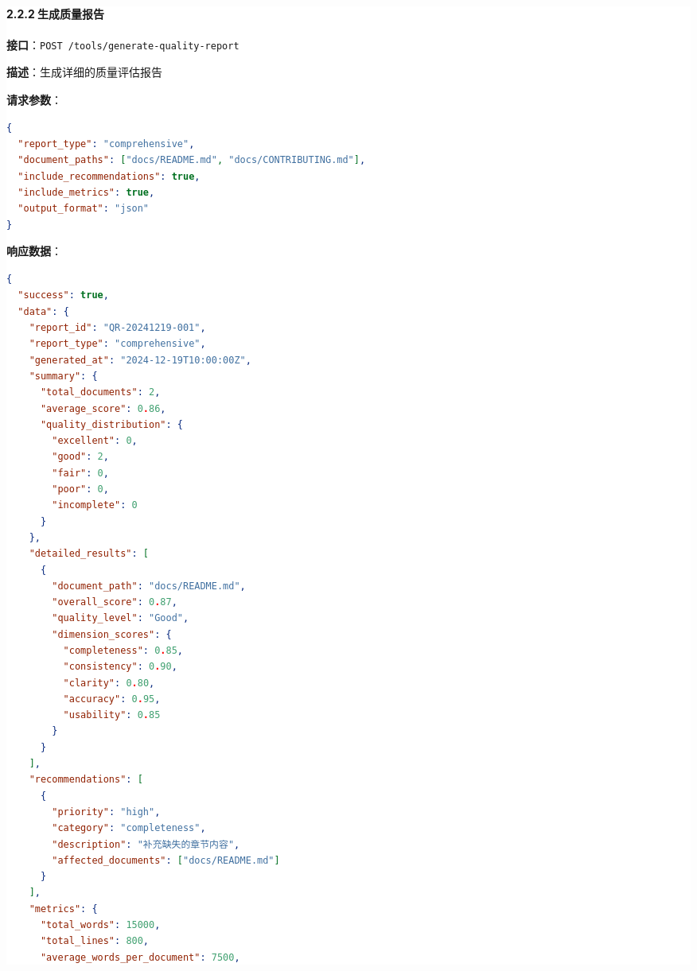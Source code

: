 ```json
```

#### 2.2.2 生成质量报告

**接口**：`POST /tools/generate-quality-report`

**描述**：生成详细的质量评估报告

**请求参数**：

```json
{
  "report_type": "comprehensive",
  "document_paths": ["docs/README.md", "docs/CONTRIBUTING.md"],
  "include_recommendations": true,
  "include_metrics": true,
  "output_format": "json"
}
```

**响应数据**：

```json
{
  "success": true,
  "data": {
    "report_id": "QR-20241219-001",
    "report_type": "comprehensive",
    "generated_at": "2024-12-19T10:00:00Z",
    "summary": {
      "total_documents": 2,
      "average_score": 0.86,
      "quality_distribution": {
        "excellent": 0,
        "good": 2,
        "fair": 0,
        "poor": 0,
        "incomplete": 0
      }
    },
    "detailed_results": [
      {
        "document_path": "docs/README.md",
        "overall_score": 0.87,
        "quality_level": "Good",
        "dimension_scores": {
          "completeness": 0.85,
          "consistency": 0.90,
          "clarity": 0.80,
          "accuracy": 0.95,
          "usability": 0.85
        }
      }
    ],
    "recommendations": [
      {
        "priority": "high",
        "category": "completeness",
        "description": "补充缺失的章节内容",
        "affected_documents": ["docs/README.md"]
      }
    ],
    "metrics": {
      "total_words": 15000,
      "total_lines": 800,
      "average_words_per_document": 7500,
```
